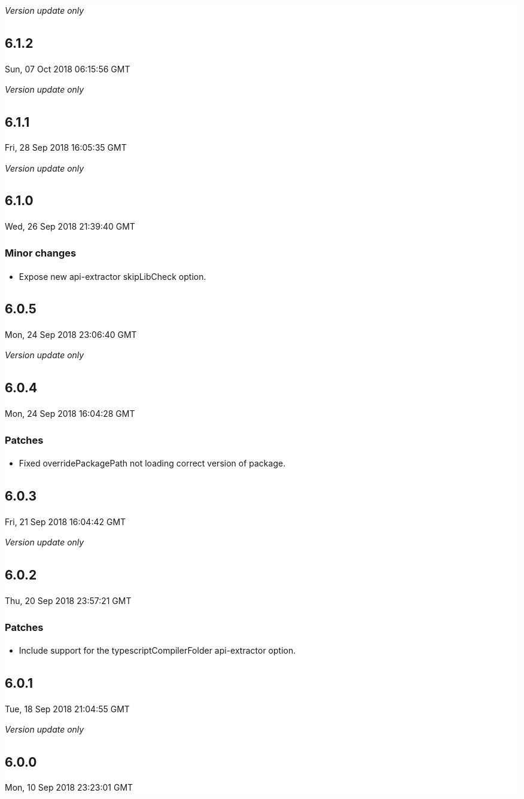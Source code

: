 _Version update only_

## 6.1.2
Sun, 07 Oct 2018 06:15:56 GMT

_Version update only_

## 6.1.1
Fri, 28 Sep 2018 16:05:35 GMT

_Version update only_

## 6.1.0
Wed, 26 Sep 2018 21:39:40 GMT

### Minor changes

- Expose new api-extractor skipLibCheck option.

## 6.0.5
Mon, 24 Sep 2018 23:06:40 GMT

_Version update only_

## 6.0.4
Mon, 24 Sep 2018 16:04:28 GMT

### Patches

- Fixed overridePackagePath not loading correct version of package.

## 6.0.3
Fri, 21 Sep 2018 16:04:42 GMT

_Version update only_

## 6.0.2
Thu, 20 Sep 2018 23:57:21 GMT

### Patches

- Include support for the typescriptCompilerFolder api-extractor option.

## 6.0.1
Tue, 18 Sep 2018 21:04:55 GMT

_Version update only_

## 6.0.0
Mon, 10 Sep 2018 23:23:01 GMT
